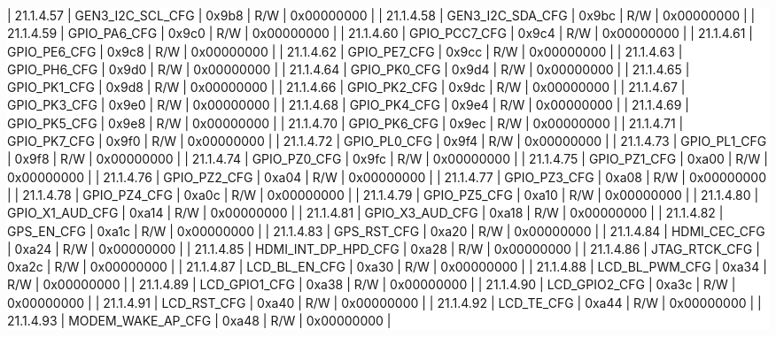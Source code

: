 | 21.1.4.57  | GEN3_I2C_SCL_CFG                | 0x9b8  | R/W        | 0x00000000 |
| 21.1.4.58  | GEN3_I2C_SDA_CFG                | 0x9bc  | R/W        | 0x00000000 |
| 21.1.4.59  | GPIO_PA6_CFG                    | 0x9c0  | R/W        | 0x00000000 |
| 21.1.4.60  | GPIO_PCC7_CFG                   | 0x9c4  | R/W        | 0x00000000 |
| 21.1.4.61  | GPIO_PE6_CFG                    | 0x9c8  | R/W        | 0x00000000 |
| 21.1.4.62  | GPIO_PE7_CFG                    | 0x9cc  | R/W        | 0x00000000 |
| 21.1.4.63  | GPIO_PH6_CFG                    | 0x9d0  | R/W        | 0x00000000 |
| 21.1.4.64  | GPIO_PK0_CFG                    | 0x9d4  | R/W        | 0x00000000 |
| 21.1.4.65  | GPIO_PK1_CFG                    | 0x9d8  | R/W        | 0x00000000 |
| 21.1.4.66  | GPIO_PK2_CFG                    | 0x9dc  | R/W        | 0x00000000 |
| 21.1.4.67  | GPIO_PK3_CFG                    | 0x9e0  | R/W        | 0x00000000 |
| 21.1.4.68  | GPIO_PK4_CFG                    | 0x9e4  | R/W        | 0x00000000 |
| 21.1.4.69  | GPIO_PK5_CFG                    | 0x9e8  | R/W        | 0x00000000 |
| 21.1.4.70  | GPIO_PK6_CFG                    | 0x9ec  | R/W        | 0x00000000 |
| 21.1.4.71  | GPIO_PK7_CFG                    | 0x9f0  | R/W        | 0x00000000 |
| 21.1.4.72  | GPIO_PL0_CFG                    | 0x9f4  | R/W        | 0x00000000 |
| 21.1.4.73  | GPIO_PL1_CFG                    | 0x9f8  | R/W        | 0x00000000 |
| 21.1.4.74  | GPIO_PZ0_CFG                    | 0x9fc  | R/W        | 0x00000000 |
| 21.1.4.75  | GPIO_PZ1_CFG                    | 0xa00  | R/W        | 0x00000000 |
| 21.1.4.76  | GPIO_PZ2_CFG                    | 0xa04  | R/W        | 0x00000000 |
| 21.1.4.77  | GPIO_PZ3_CFG                    | 0xa08  | R/W        | 0x00000000 |
| 21.1.4.78  | GPIO_PZ4_CFG                    | 0xa0c  | R/W        | 0x00000000 |
| 21.1.4.79  | GPIO_PZ5_CFG                    | 0xa10  | R/W        | 0x00000000 |
| 21.1.4.80  | GPIO_X1_AUD_CFG                 | 0xa14  | R/W        | 0x00000000 |
| 21.1.4.81  | GPIO_X3_AUD_CFG                 | 0xa18  | R/W        | 0x00000000 |
| 21.1.4.82  | GPS_EN_CFG                      | 0xa1c  | R/W        | 0x00000000 |
| 21.1.4.83  | GPS_RST_CFG                     | 0xa20  | R/W        | 0x00000000 |
| 21.1.4.84  | HDMI_CEC_CFG                    | 0xa24  | R/W        | 0x00000000 |
| 21.1.4.85  | HDMI_INT_DP_HPD_CFG             | 0xa28  | R/W        | 0x00000000 |
| 21.1.4.86  | JTAG_RTCK_CFG                   | 0xa2c  | R/W        | 0x00000000 |
| 21.1.4.87  | LCD_BL_EN_CFG                   | 0xa30  | R/W        | 0x00000000 |
| 21.1.4.88  | LCD_BL_PWM_CFG                  | 0xa34  | R/W        | 0x00000000 |
| 21.1.4.89  | LCD_GPIO1_CFG                   | 0xa38  | R/W        | 0x00000000 |
| 21.1.4.90  | LCD_GPIO2_CFG                   | 0xa3c  | R/W        | 0x00000000 |
| 21.1.4.91  | LCD_RST_CFG                     | 0xa40  | R/W        | 0x00000000 |
| 21.1.4.92  | LCD_TE_CFG                      | 0xa44  | R/W        | 0x00000000 |
| 21.1.4.93  | MODEM_WAKE_AP_CFG               | 0xa48  | R/W        | 0x00000000 |